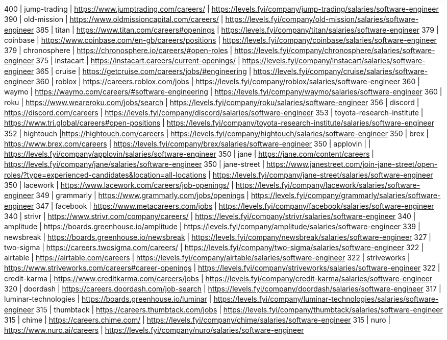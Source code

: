 400 | jump-trading | https://www.jumptrading.com/careers/ | https://levels.fyi/company/jump-trading/salaries/software-engineer
390 | old-mission | https://www.oldmissioncapital.com/careers/ | https://levels.fyi/company/old-mission/salaries/software-engineer
385 | titan | https://www.titan.com/careers#openings | https://levels.fyi/company/titan/salaries/software-engineer
379 | coinbase | https://www.coinbase.com/en-gb/careers/positions | https://levels.fyi/company/coinbase/salaries/software-engineer
379 | chronosphere | https://chronosphere.io/careers/#open-roles | https://levels.fyi/company/chronosphere/salaries/software-engineer
375 | instacart | https://instacart.careers/current-openings/ | https://levels.fyi/company/instacart/salaries/software-engineer
365 | cruise | https://getcruise.com/careers/jobs/#engineering | https://levels.fyi/company/cruise/salaries/software-engineer
360 | roblox | https://careers.roblox.com/jobs | https://levels.fyi/company/roblox/salaries/software-engineer
360 | waymo | https://waymo.com/careers/#software-engineering | https://levels.fyi/company/waymo/salaries/software-engineer
360 | roku | https://www.weareroku.com/jobs/search | https://levels.fyi/company/roku/salaries/software-engineer
356 | discord | https://discord.com/careers | https://levels.fyi/company/discord/salaries/software-engineer
353 | toyota-research-institute | https://www.tri.global/careers#open-positions | https://levels.fyi/company/toyota-research-institute/salaries/software-engineer
352 | hightouch |https://hightouch.com/careers | https://levels.fyi/company/hightouch/salaries/software-engineer
350 | brex | https://www.brex.com/careers | https://levels.fyi/company/brex/salaries/software-engineer
350 | applovin | | https://levels.fyi/company/applovin/salaries/software-engineer
350 | jane | https://jane.com/content/careers | https://levels.fyi/company/jane/salaries/software-engineer
350 | jane-street | https://www.janestreet.com/join-jane-street/open-roles/?type=experienced-candidates&location=all-locations | https://levels.fyi/company/jane-street/salaries/software-engineer
350 | lacework | https://www.lacework.com/careers/job-openings/ | https://levels.fyi/company/lacework/salaries/software-engineer
349 | grammarly | https://www.grammarly.com/jobs/openings | https://levels.fyi/company/grammarly/salaries/software-engineer
347 | facebook | https://www.metacareers.com/jobs | https://levels.fyi/company/facebook/salaries/software-engineer
340 | strivr | https://www.strivr.com/company/careers/ | https://levels.fyi/company/strivr/salaries/software-engineer
340 | amplitude | https://boards.greenhouse.io/amplitude | https://levels.fyi/company/amplitude/salaries/software-engineer
339 | newsbreak | https://boards.greenhouse.io/newsbreak | https://levels.fyi/company/newsbreak/salaries/software-engineer
327 | two-sigma | https://careers.twosigma.com/careers/ | https://levels.fyi/company/two-sigma/salaries/software-engineer
322 | airtable | https://airtable.com/careers | https://levels.fyi/company/airtable/salaries/software-engineer
322 | striveworks | https://www.striveworks.com/careers#career-openings | https://levels.fyi/company/striveworks/salaries/software-engineer
322 | credit-karma | https://www.creditkarma.com/careers/jobs | https://levels.fyi/company/credit-karma/salaries/software-engineer
320 | doordash | https://careers.doordash.com/job-search | https://levels.fyi/company/doordash/salaries/software-engineer
317 | luminar-technologies | https://boards.greenhouse.io/luminar | https://levels.fyi/company/luminar-technologies/salaries/software-engineer
315 | thumbtack | https://careers.thumbtack.com/jobs | https://levels.fyi/company/thumbtack/salaries/software-engineer
315 | chime | https://careers.chime.com/ | https://levels.fyi/company/chime/salaries/software-engineer
315 | nuro | https://www.nuro.ai/careers | https://levels.fyi/company/nuro/salaries/software-engineer